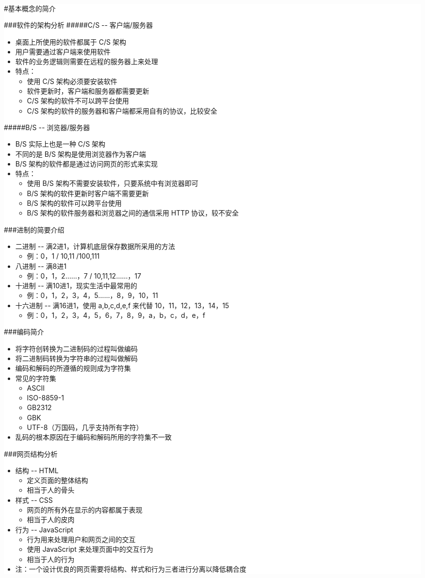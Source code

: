 #基本概念的简介

###软件的架构分析
#####C/S -- 客户端/服务器
- 桌面上所使用的软件都属于 C/S 架构
- 用户需要通过客户端来使用软件
- 软件的业务逻辑则需要在远程的服务器上来处理
- 特点：
	- 使用 C/S 架构必须要安装软件
	- 软件更新时，客户端和服务器都需要更新
	- C/S 架构的软件不可以跨平台使用
	- C/S 架构的软件的服务器和客户端都采用自有的协议，比较安全

#####B/S -- 浏览器/服务器
- B/S 实际上也是一种 C/S 架构
- 不同的是 B/S 架构是使用浏览器作为客户端
- B/S 架构的软件都是通过访问网页的形式来实现
- 特点：
	- 使用 B/S 架构不需要安装软件，只要系统中有浏览器即可
	- B/S 架构的软件更新时客户端不需要更新
	- B/S 架构的软件可以跨平台使用
	- B/S 架构的软件服务器和浏览器之间的通信采用 HTTP 协议，较不安全
	
###进制的简要介绍
- 二进制 -- 满2进1，计算机底层保存数据所采用的方法
	- 例：0，1 / 10,11 /100,111
- 八进制 -- 满8进1
	- 例：0，1，2……，7 / 10,11,12……，17
- 十进制 -- 满10进1，现实生活中最常用的
	- 例：0，1，2，3，4，5……，8，9，10，11
- 十六进制 -- 满16进1，使用 a,b,c,d,e,f 来代替 10，11，12，13，14，15
	- 例：0，1，2，3，4，5，6，7，8，9，a，b，c，d，e，f
	
###编码简介
- 将字符创转换为二进制码的过程叫做编码
- 将二进制码转换为字符串的过程叫做解码
- 编码和解码的所遵循的规则成为字符集
- 常见的字符集
	- ASCII
	- ISO-8859-1
	- GB2312
	- GBK
	- UTF-8（万国码，几乎支持所有字符）
- 乱码的根本原因在于编码和解码所用的字符集不一致

###网页结构分析
- 结构 -- HTML
	- 定义页面的整体结构
	- 相当于人的骨头
- 样式 -- CSS
	- 网页的所有外在显示的内容都属于表现
	- 相当于人的皮肉
- 行为 -- JavaScript
	- 行为用来处理用户和网页之间的交互
	- 使用 JavaScript 来处理页面中的交互行为
	- 相当于人的行为
- 注：一个设计优良的网页需要将结构、样式和行为三者进行分离以降低耦合度 
